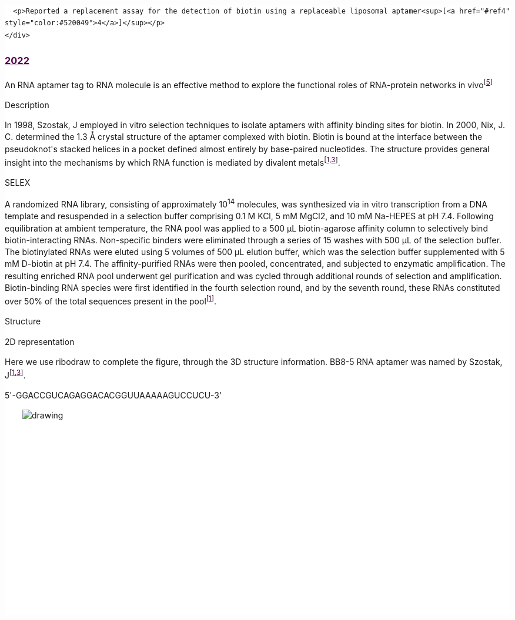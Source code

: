       <p>Reported a replacement assay for the detection of biotin using a replaceable liposomal aptamer<sup>[<a href="#ref4" style="color:#520049">4</a>]</sup></p>
    </div>
  </div>
  <div class="entry">
    <div class="title">
      <h3><a href="https://pubmed.ncbi.nlm.nih.gov/35340298/" target="_blank" style="color:#520049">2022</a></h3>
    </div>
    <div class="body">
      <p>An RNA aptamer tag to RNA molecule is an effective method to explore the functional roles of RNA-protein networks in vivo<sup>[<a href="#ref5" style="color:#520049">5</a>]</sup></p>
    </div>
  </div>
</div>


         
<p class="header_box" id="description">Description</p>
<p>In 1998, Szostak, J employed in vitro selection techniques to isolate aptamers with affinity binding sites for biotin. In 2000, Nix, J. C. determined the 1.3 Å crystal structure of the aptamer complexed with biotin. Biotin is bound at the interface between the pseudoknot's stacked helices in a pocket defined almost entirely by base-paired nucleotides. The structure provides general insight into the mechanisms by which RNA function is mediated by divalent metals<sup>[<a href="#ref1" style="color:#520049">1</a></sup><sup>,<a href="#ref3" style="color:#520049">3</a></sup><sup>]</sup>.<br></p>


<p class="header_box" id="SELEX">SELEX</p>
<p>A randomized RNA library, consisting of approximately 10<sup>14</sup> molecules, was synthesized via in vitro transcription from a DNA template and resuspended in a selection buffer comprising 0.1 M KCl, 5 mM MgCl2, and 10 mM Na-HEPES at pH 7.4. Following equilibration at ambient temperature, the RNA pool was applied to a 500 μL biotin-agarose affinity column to selectively bind biotin-interacting RNAs. Non-specific binders were eliminated through a series of 15 washes with 500 μL of the selection buffer. The biotinylated RNAs were eluted using 5 volumes of 500 μL elution buffer, which was the selection buffer supplemented with 5 mM D-biotin at pH 7.4. The affinity-purified RNAs were then pooled, concentrated, and subjected to enzymatic amplification. The resulting enriched RNA pool underwent gel purification and was cycled through additional rounds of selection and amplification. Biotin-binding RNA species were first identified in the fourth selection round, and by the seventh round, these RNAs constituted over 50% of the total sequences present in the pool<sup>[<a href="#ref1" style="color:#520049">1</a>]</sup>.</p>
<p>



<p class="header_box" id="Structure">Structure</p>
<p class="blowheader_box">2D representation</p>
<p>Here we use ribodraw to complete the figure, through the 3D structure information. BB8-5 RNA aptamer was named by Szostak, J<sup>[<a href="#ref1" style="color:#520049">1</a></sup><sup>,<a href="#ref3" style="color:#520049">3</a></sup><sup>]</sup>.</p>
<p>5'-GGACCGUCAGAGGACACGGUUAAAAAGUCCUCU-3'</p>
<img src="/images/2D/biotin_aptamer_2D.svg" alt="drawing" style="width:800px;height:350px;display:block;margin:0 auto;border-radius:0;" class="img-responsive">
<div style="display: flex; justify-content: center;"></div>


